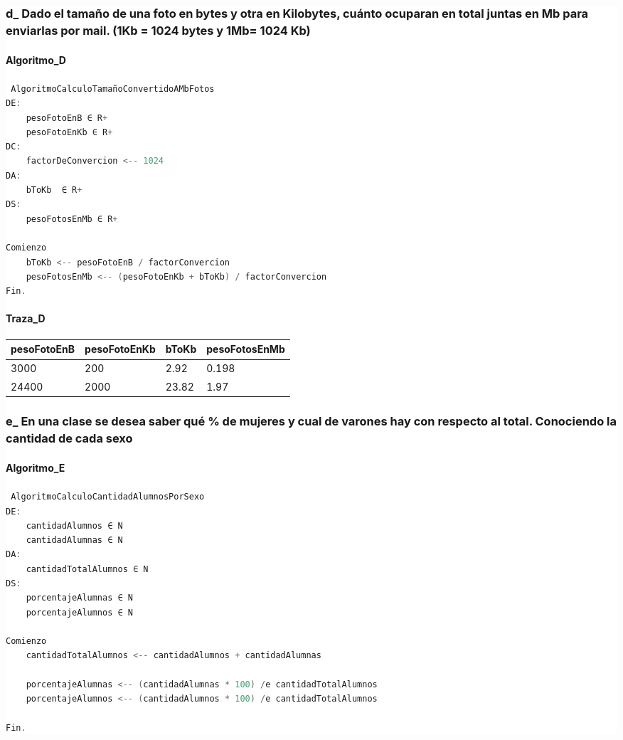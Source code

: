 ### d_ Dado el tamaño de una foto en bytes y otra en Kilobytes, cuánto ocuparan en total juntas en Mb para enviarlas por mail. (1Kb = 1024 bytes y 1Mb= 1024 Kb)

#### Algoritmo_D

```Swift
 AlgoritmoCalculoTamañoConvertidoAMbFotos
DE:
    pesoFotoEnB ∈ R+
    pesoFotoEnKb ∈ R+
DC:
    factorDeConvercion <-- 1024
DA:
    bToKb  ∈ R+
DS: 
    pesoFotosEnMb ∈ R+

Comienzo
    bToKb <-- pesoFotoEnB / factorConvercion
    pesoFotosEnMb <-- (pesoFotoEnKb + bToKb) / factorConvercion
Fin.

```

#### Traza_D

| pesoFotoEnB   | pesoFotoEnKb  |  bToKb  | pesoFotosEnMb |
|---------------|---------------|---------|---------------|
|   3000        | 200           | 2.92    | 0.198         |
|   24400       | 2000          | 23.82   | 1.97          |

### e_ En una clase se desea saber qué % de mujeres y cual de varones hay con respecto al total. Conociendo la cantidad de cada sexo

#### Algoritmo_E

```Swift
 AlgoritmoCalculoCantidadAlumnosPorSexo
DE:
    cantidadAlumnos ∈ N
    cantidadAlumnas ∈ N
DA:
    cantidadTotalAlumnos ∈ N
DS: 
    porcentajeAlumnas ∈ N
    porcentajeAlumnos ∈ N

Comienzo
    cantidadTotalAlumnos <-- cantidadAlumnos + cantidadAlumnas

    porcentajeAlumnas <-- (cantidadAlumnas * 100) /e cantidadTotalAlumnos
    porcentajeAlumnos <-- (cantidadAlumnos * 100) /e cantidadTotalAlumnos

Fin.

```
